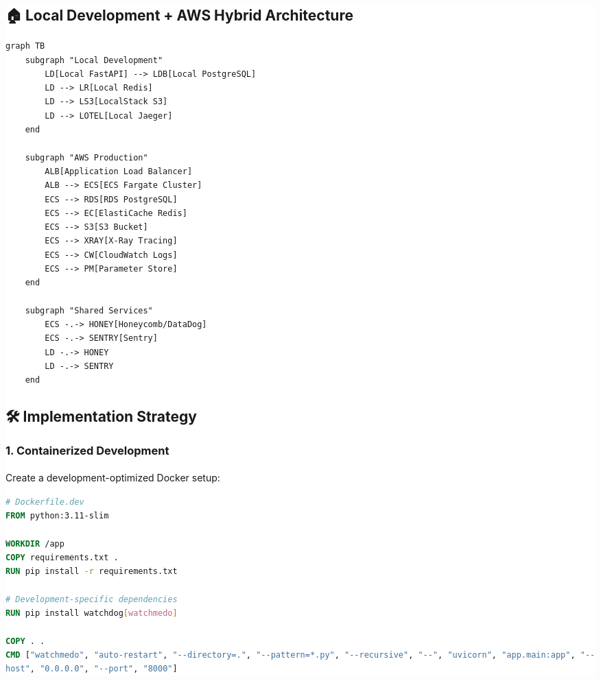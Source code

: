 ## 🏠 Local Development + AWS Hybrid Architecture

```mermaid
graph TB
    subgraph "Local Development"
        LD[Local FastAPI] --> LDB[Local PostgreSQL]
        LD --> LR[Local Redis]
        LD --> LS3[LocalStack S3]
        LD --> LOTEL[Local Jaeger]
    end

    subgraph "AWS Production"
        ALB[Application Load Balancer]
        ALB --> ECS[ECS Fargate Cluster]
        ECS --> RDS[RDS PostgreSQL]
        ECS --> EC[ElastiCache Redis]
        ECS --> S3[S3 Bucket]
        ECS --> XRAY[X-Ray Tracing]
        ECS --> CW[CloudWatch Logs]
        ECS --> PM[Parameter Store]
    end

    subgraph "Shared Services"
        ECS -.-> HONEY[Honeycomb/DataDog]
        ECS -.-> SENTRY[Sentry]
        LD -.-> HONEY
        LD -.-> SENTRY
    end
```

## 🛠️ Implementation Strategy

### 1. **Containerized Development**

Create a development-optimized Docker setup:

```dockerfile
# Dockerfile.dev
FROM python:3.11-slim

WORKDIR /app
COPY requirements.txt .
RUN pip install -r requirements.txt

# Development-specific dependencies
RUN pip install watchdog[watchmedo]

COPY . .
CMD ["watchmedo", "auto-restart", "--directory=.", "--pattern=*.py", "--recursive", "--", "uvicorn", "app.main:app", "--host", "0.0.0.0", "--port", "8000"]
```
